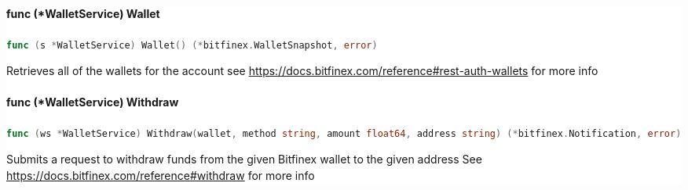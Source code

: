 #### func (*WalletService) Wallet

```go
func (s *WalletService) Wallet() (*bitfinex.WalletSnapshot, error)
```
Retrieves all of the wallets for the account see
https://docs.bitfinex.com/reference#rest-auth-wallets for more info

#### func (*WalletService) Withdraw

```go
func (ws *WalletService) Withdraw(wallet, method string, amount float64, address string) (*bitfinex.Notification, error)
```
Submits a request to withdraw funds from the given Bitfinex wallet to the given
address See https://docs.bitfinex.com/reference#withdraw for more info
